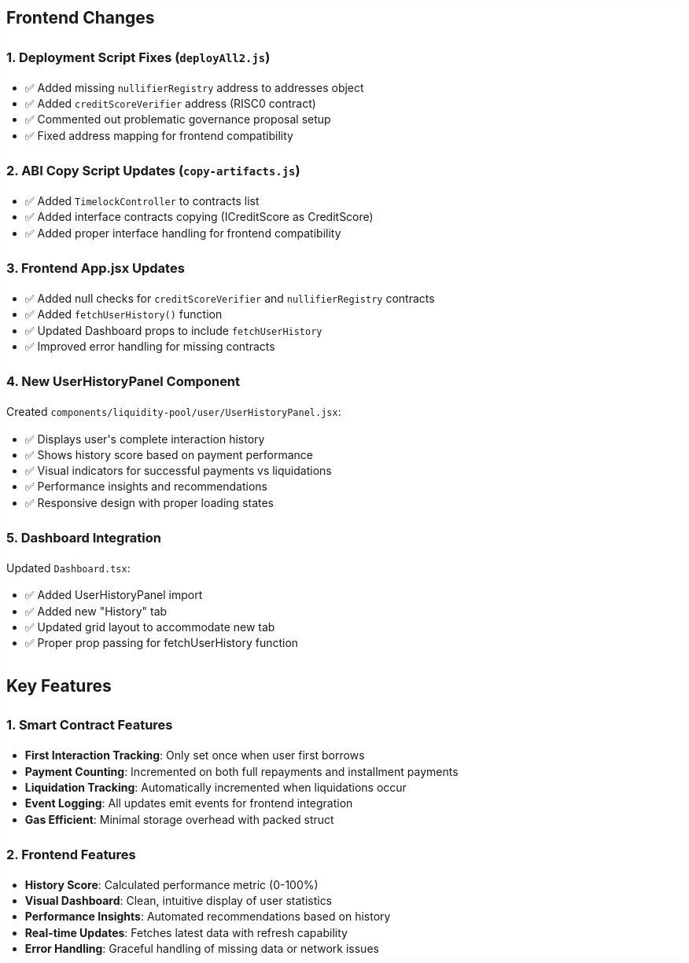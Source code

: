 ## Frontend Changes

### 1. Deployment Script Fixes (`deployAll2.js`)
- ✅ Added missing `nullifierRegistry` address to addresses object
- ✅ Added `creditScoreVerifier` address (RISC0 contract)
- ✅ Commented out problematic governance proposal setup
- ✅ Fixed address mapping for frontend compatibility

### 2. ABI Copy Script Updates (`copy-artifacts.js`)
- ✅ Added `TimelockController` to contracts list
- ✅ Added interface contracts copying (ICreditScore as CreditScore)
- ✅ Added proper interface handling for frontend compatibility

### 3. Frontend App.jsx Updates
- ✅ Added null checks for `creditScoreVerifier` and `nullifierRegistry` contracts
- ✅ Added `fetchUserHistory()` function
- ✅ Updated Dashboard props to include `fetchUserHistory`
- ✅ Improved error handling for missing contracts

### 4. New UserHistoryPanel Component
Created `components/liquidity-pool/user/UserHistoryPanel.jsx`:
- ✅ Displays user's complete interaction history
- ✅ Shows history score based on payment performance
- ✅ Visual indicators for successful payments vs liquidations
- ✅ Performance insights and recommendations
- ✅ Responsive design with proper loading states

### 5. Dashboard Integration
Updated `Dashboard.tsx`:
- ✅ Added UserHistoryPanel import
- ✅ Added new "History" tab
- ✅ Updated grid layout to accommodate new tab
- ✅ Proper prop passing for fetchUserHistory function

## Key Features

### 1. Smart Contract Features
- **First Interaction Tracking**: Only set once when user first borrows
- **Payment Counting**: Incremented on both full repayments and installment payments
- **Liquidation Tracking**: Automatically incremented when liquidations occur
- **Event Logging**: All updates emit events for frontend integration
- **Gas Efficient**: Minimal storage overhead with packed struct

### 2. Frontend Features
- **History Score**: Calculated performance metric (0-100%)
- **Visual Dashboard**: Clean, intuitive display of user statistics
- **Performance Insights**: Automated recommendations based on history
- **Real-time Updates**: Fetches latest data with refresh capability
- **Error Handling**: Graceful handling of missing data or network issues
